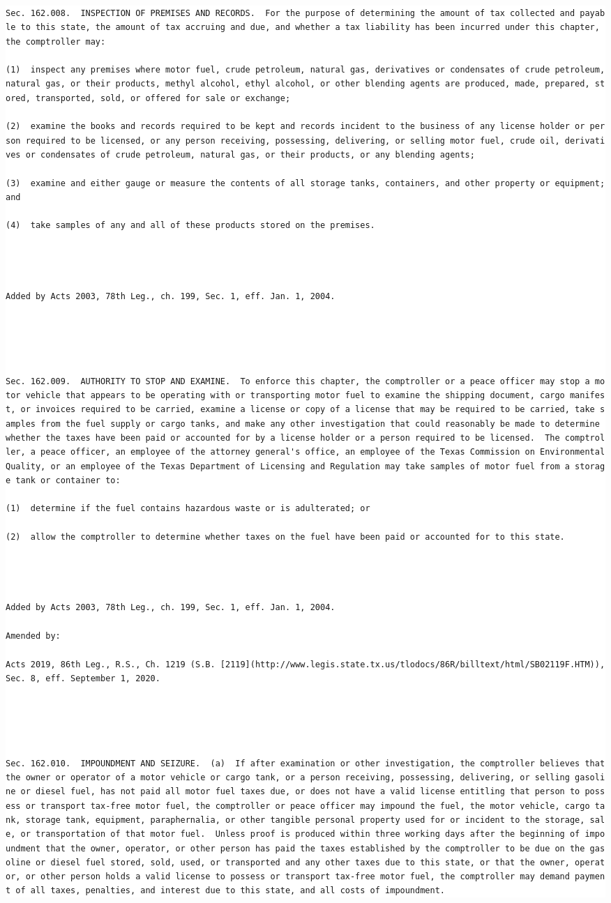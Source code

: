     
    
    Sec. 162.008.  INSPECTION OF PREMISES AND RECORDS.  For the purpose of determining the amount of tax collected and payable to this state, the amount of tax accruing and due, and whether a tax liability has been incurred under this chapter, the comptroller may:
    
    (1)  inspect any premises where motor fuel, crude petroleum, natural gas, derivatives or condensates of crude petroleum, natural gas, or their products, methyl alcohol, ethyl alcohol, or other blending agents are produced, made, prepared, stored, transported, sold, or offered for sale or exchange;
    
    (2)  examine the books and records required to be kept and records incident to the business of any license holder or person required to be licensed, or any person receiving, possessing, delivering, or selling motor fuel, crude oil, derivatives or condensates of crude petroleum, natural gas, or their products, or any blending agents;
    
    (3)  examine and either gauge or measure the contents of all storage tanks, containers, and other property or equipment;  and
    
    (4)  take samples of any and all of these products stored on the premises.
    
    
    
    
    Added by Acts 2003, 78th Leg., ch. 199, Sec. 1, eff. Jan. 1, 2004.
    
    
    
    
    
    Sec. 162.009.  AUTHORITY TO STOP AND EXAMINE.  To enforce this chapter, the comptroller or a peace officer may stop a motor vehicle that appears to be operating with or transporting motor fuel to examine the shipping document, cargo manifest, or invoices required to be carried, examine a license or copy of a license that may be required to be carried, take samples from the fuel supply or cargo tanks, and make any other investigation that could reasonably be made to determine whether the taxes have been paid or accounted for by a license holder or a person required to be licensed.  The comptroller, a peace officer, an employee of the attorney general's office, an employee of the Texas Commission on Environmental Quality, or an employee of the Texas Department of Licensing and Regulation may take samples of motor fuel from a storage tank or container to:
    
    (1)  determine if the fuel contains hazardous waste or is adulterated; or
    
    (2)  allow the comptroller to determine whether taxes on the fuel have been paid or accounted for to this state.
    
    
    
    
    Added by Acts 2003, 78th Leg., ch. 199, Sec. 1, eff. Jan. 1, 2004.
    
    Amended by: 
    
    Acts 2019, 86th Leg., R.S., Ch. 1219 (S.B. [2119](http://www.legis.state.tx.us/tlodocs/86R/billtext/html/SB02119F.HTM)), Sec. 8, eff. September 1, 2020.
    
    
    
    
    
    Sec. 162.010.  IMPOUNDMENT AND SEIZURE.  (a)  If after examination or other investigation, the comptroller believes that the owner or operator of a motor vehicle or cargo tank, or a person receiving, possessing, delivering, or selling gasoline or diesel fuel, has not paid all motor fuel taxes due, or does not have a valid license entitling that person to possess or transport tax-free motor fuel, the comptroller or peace officer may impound the fuel, the motor vehicle, cargo tank, storage tank, equipment, paraphernalia, or other tangible personal property used for or incident to the storage, sale, or transportation of that motor fuel.  Unless proof is produced within three working days after the beginning of impoundment that the owner, operator, or other person has paid the taxes established by the comptroller to be due on the gasoline or diesel fuel stored, sold, used, or transported and any other taxes due to this state, or that the owner, operator, or other person holds a valid license to possess or transport tax-free motor fuel, the comptroller may demand payment of all taxes, penalties, and interest due to this state, and all costs of impoundment.
    